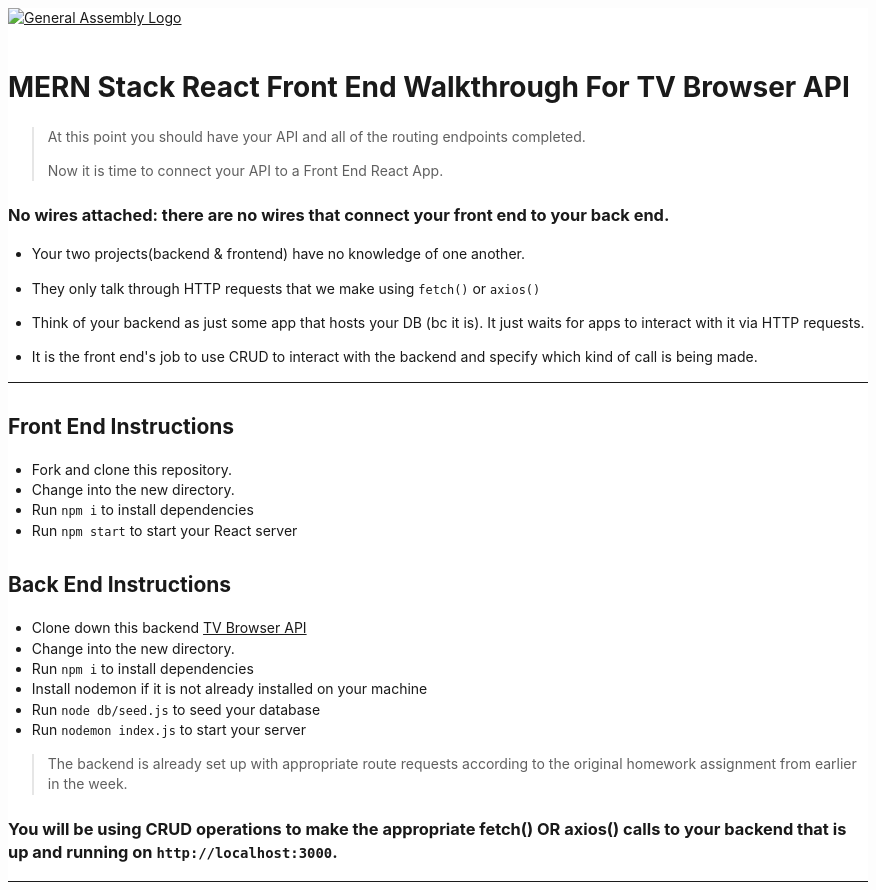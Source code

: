 [![General Assembly Logo](https://camo.githubusercontent.com/1a91b05b8f4d44b5bbfb83abac2b0996d8e26c92/687474703a2f2f692e696d6775722e636f6d2f6b6538555354712e706e67)](https://generalassemb.ly/education/web-development-immersive)

# MERN Stack React Front End Walkthrough For TV Browser API


> At this point you should have your API and all of the routing endpoints completed.
>
> Now it is time to connect your API to a Front End React App.
>


### No wires attached: there are no wires that connect your front end to your back end.

- Your two projects(backend & frontend) have no knowledge of one another.

- They only talk through HTTP requests that we make using `fetch()` or `axios()`

- Think of your backend as just some app that hosts your DB (bc it is). It just waits for apps to interact with it via HTTP requests.

- It is the front end's job to use CRUD to interact with the backend and specify which kind of call is being made.

-----


## Front End Instructions

- Fork and clone this repository.
- Change into the new directory.
- Run `npm i` to install dependencies
- Run `npm start` to start your React server

## Back End Instructions
 - Clone down this backend [TV Browser API](https://git.generalassemb.ly/sei-921/tv_browser_json_api/tree/solution)
 - Change into the new directory.
 - Run `npm i` to install dependencies
 - Install nodemon if it is not already installed on your machine
 - Run `node db/seed.js` to seed your database 
 - Run `nodemon index.js` to start your server

 > The backend is already set up with appropriate route requests according to the original homework assignment from earlier in the week.


 ### You will be using CRUD operations to make the appropriate fetch() OR axios() calls to your backend that is up and running on `http://localhost:3000`.

-----
